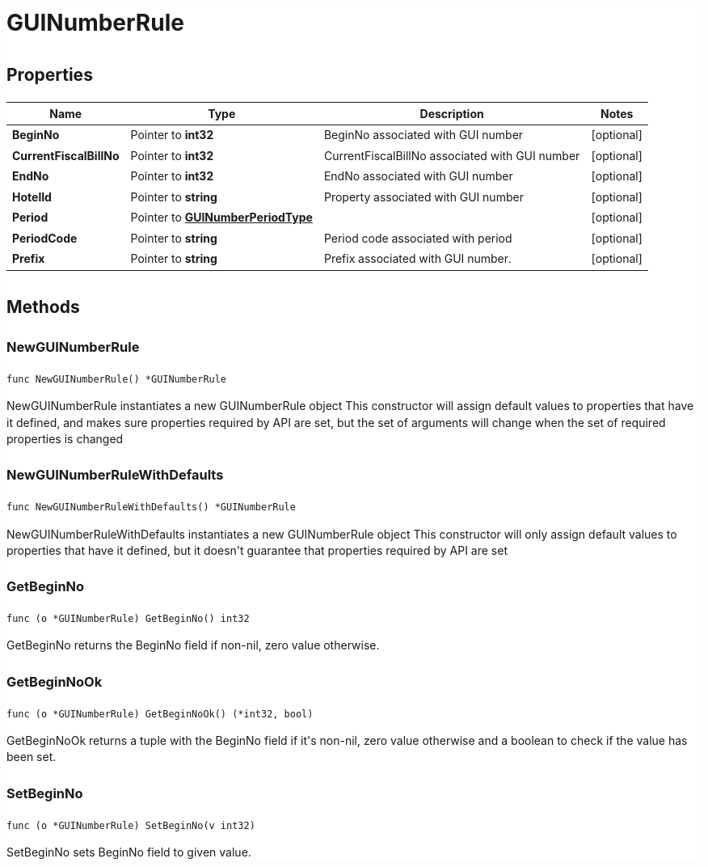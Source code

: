 # GUINumberRule

## Properties

Name | Type | Description | Notes
------------ | ------------- | ------------- | -------------
**BeginNo** | Pointer to **int32** | BeginNo associated with GUI number | [optional] 
**CurrentFiscalBillNo** | Pointer to **int32** | CurrentFiscalBillNo associated with GUI number | [optional] 
**EndNo** | Pointer to **int32** | EndNo associated with GUI number | [optional] 
**HotelId** | Pointer to **string** | Property associated with GUI number | [optional] 
**Period** | Pointer to [**GUINumberPeriodType**](GUINumberPeriodType.md) |  | [optional] 
**PeriodCode** | Pointer to **string** | Period code associated with period | [optional] 
**Prefix** | Pointer to **string** | Prefix associated with GUI number. | [optional] 

## Methods

### NewGUINumberRule

`func NewGUINumberRule() *GUINumberRule`

NewGUINumberRule instantiates a new GUINumberRule object
This constructor will assign default values to properties that have it defined,
and makes sure properties required by API are set, but the set of arguments
will change when the set of required properties is changed

### NewGUINumberRuleWithDefaults

`func NewGUINumberRuleWithDefaults() *GUINumberRule`

NewGUINumberRuleWithDefaults instantiates a new GUINumberRule object
This constructor will only assign default values to properties that have it defined,
but it doesn't guarantee that properties required by API are set

### GetBeginNo

`func (o *GUINumberRule) GetBeginNo() int32`

GetBeginNo returns the BeginNo field if non-nil, zero value otherwise.

### GetBeginNoOk

`func (o *GUINumberRule) GetBeginNoOk() (*int32, bool)`

GetBeginNoOk returns a tuple with the BeginNo field if it's non-nil, zero value otherwise
and a boolean to check if the value has been set.

### SetBeginNo

`func (o *GUINumberRule) SetBeginNo(v int32)`

SetBeginNo sets BeginNo field to given value.
